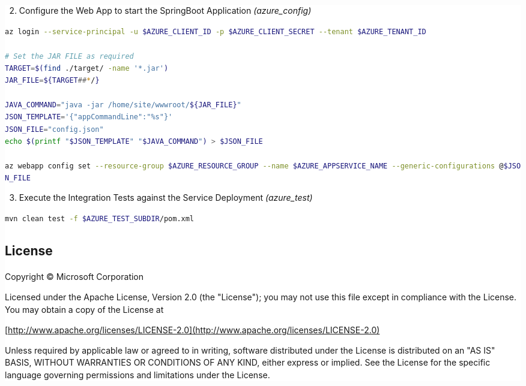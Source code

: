2. Configure the Web App to start the SpringBoot Application _(azure_config)_


```bash
az login --service-principal -u $AZURE_CLIENT_ID -p $AZURE_CLIENT_SECRET --tenant $AZURE_TENANT_ID

# Set the JAR FILE as required
TARGET=$(find ./target/ -name '*.jar')
JAR_FILE=${TARGET##*/}

JAVA_COMMAND="java -jar /home/site/wwwroot/${JAR_FILE}"
JSON_TEMPLATE='{"appCommandLine":"%s"}'
JSON_FILE="config.json"
echo $(printf "$JSON_TEMPLATE" "$JAVA_COMMAND") > $JSON_FILE

az webapp config set --resource-group $AZURE_RESOURCE_GROUP --name $AZURE_APPSERVICE_NAME --generic-configurations @$JSON_FILE
```

3. Execute the Integration Tests against the Service Deployment _(azure_test)_


```bash
mvn clean test -f $AZURE_TEST_SUBDIR/pom.xml
```


## License
Copyright © Microsoft Corporation

Licensed under the Apache License, Version 2.0 (the "License");
you may not use this file except in compliance with the License.
You may obtain a copy of the License at

[http://www.apache.org/licenses/LICENSE-2.0](http://www.apache.org/licenses/LICENSE-2.0)

Unless required by applicable law or agreed to in writing, software
distributed under the License is distributed on an "AS IS" BASIS,
WITHOUT WARRANTIES OR CONDITIONS OF ANY KIND, either express or implied.
See the License for the specific language governing permissions and
limitations under the License.
